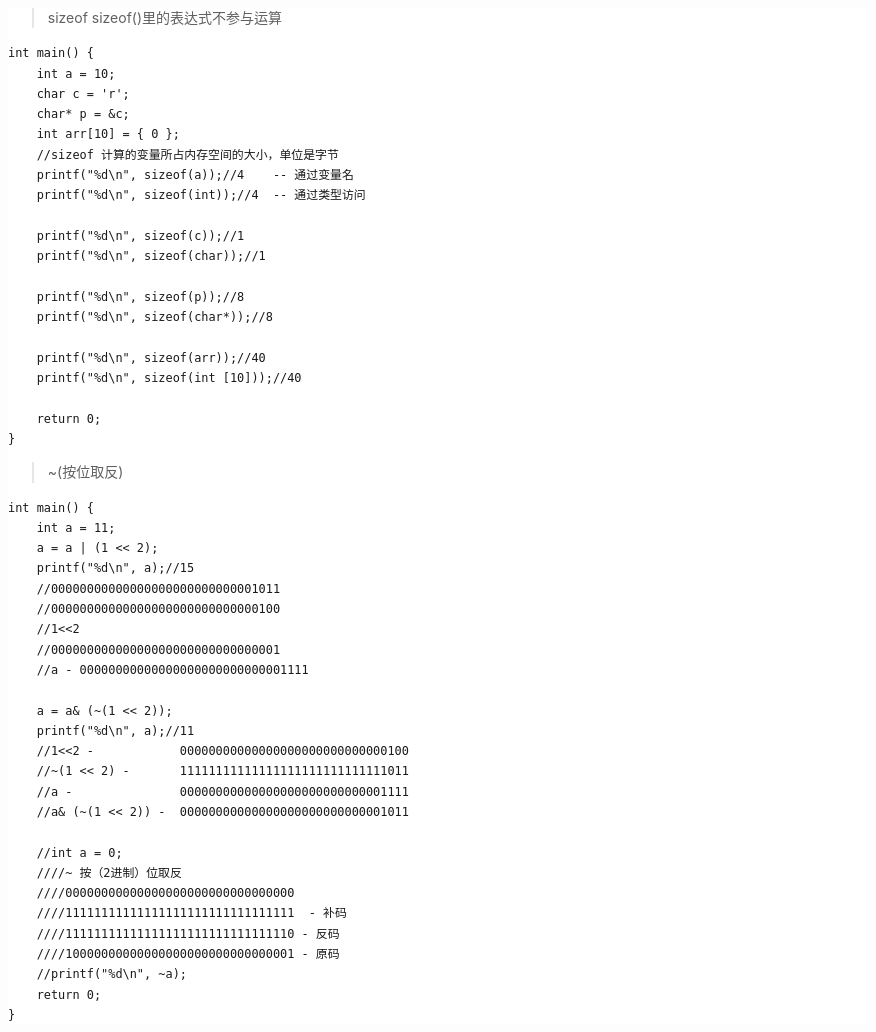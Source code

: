 >sizeof
>sizeof()里的表达式不参与运算

```
int main() {
	int a = 10;
	char c = 'r';
	char* p = &c;
	int arr[10] = { 0 };
	//sizeof 计算的变量所占内存空间的大小，单位是字节
	printf("%d\n", sizeof(a));//4    -- 通过变量名
	printf("%d\n", sizeof(int));//4  -- 通过类型访问

	printf("%d\n", sizeof(c));//1
	printf("%d\n", sizeof(char));//1

	printf("%d\n", sizeof(p));//8
	printf("%d\n", sizeof(char*));//8

	printf("%d\n", sizeof(arr));//40
	printf("%d\n", sizeof(int [10]));//40

	return 0;
}
```

>~(按位取反)

```
int main() {
	int a = 11;
	a = a | (1 << 2);
	printf("%d\n", a);//15
	//00000000000000000000000000001011
	//00000000000000000000000000000100
	//1<<2
	//00000000000000000000000000000001
	//a - 00000000000000000000000000001111

	a = a& (~(1 << 2));
	printf("%d\n", a);//11
	//1<<2 -			00000000000000000000000000000100
	//~(1 << 2) -		11111111111111111111111111111011
	//a -				00000000000000000000000000001111
	//a& (~(1 << 2)) -  00000000000000000000000000001011

	//int a = 0;
	////~ 按（2进制）位取反
	////00000000000000000000000000000000
	////11111111111111111111111111111111  - 补码
	////11111111111111111111111111111110 - 反码
	////10000000000000000000000000000001 - 原码
	//printf("%d\n", ~a);
	return 0;
}
```
